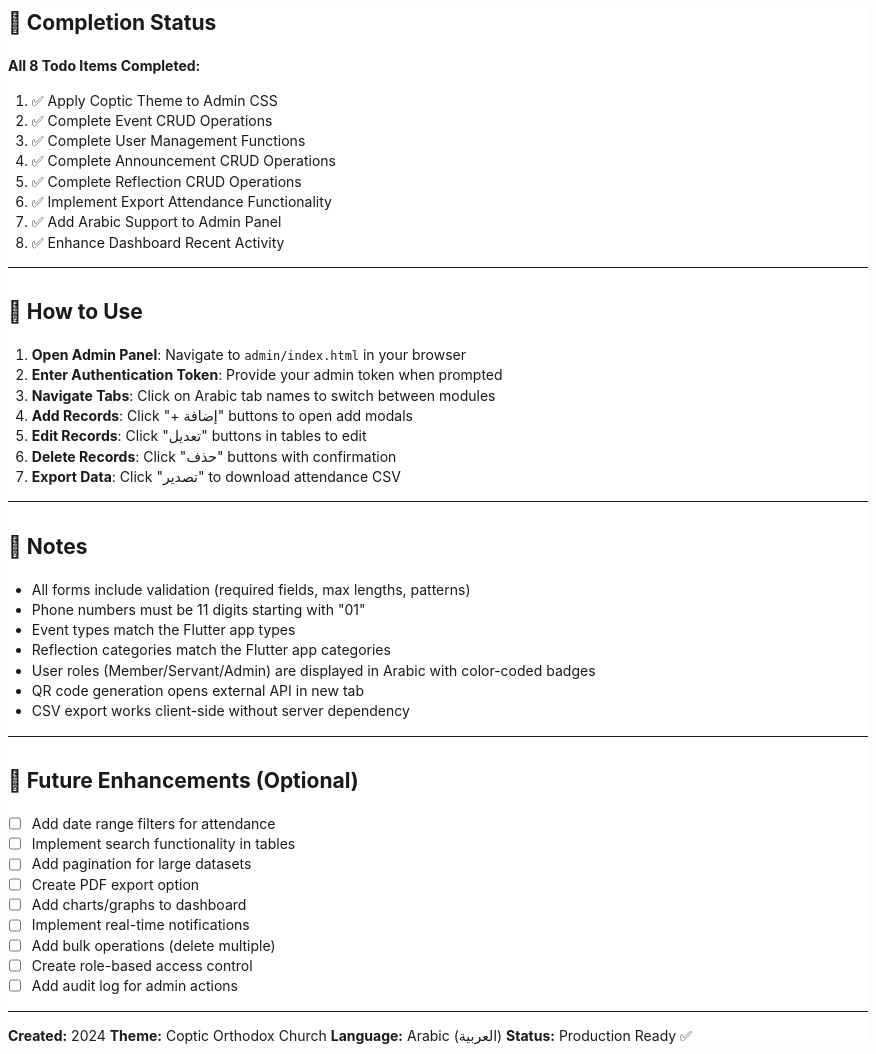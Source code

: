 
## 🎉 Completion Status

**All 8 Todo Items Completed:**

1. ✅ Apply Coptic Theme to Admin CSS
2. ✅ Complete Event CRUD Operations
3. ✅ Complete User Management Functions
4. ✅ Complete Announcement CRUD Operations
5. ✅ Complete Reflection CRUD Operations
6. ✅ Implement Export Attendance Functionality
7. ✅ Add Arabic Support to Admin Panel
8. ✅ Enhance Dashboard Recent Activity

---

## 🚀 How to Use

1. **Open Admin Panel**: Navigate to `admin/index.html` in your browser
2. **Enter Authentication Token**: Provide your admin token when prompted
3. **Navigate Tabs**: Click on Arabic tab names to switch between modules
4. **Add Records**: Click "+ إضافة" buttons to open add modals
5. **Edit Records**: Click "تعديل" buttons in tables to edit
6. **Delete Records**: Click "حذف" buttons with confirmation
7. **Export Data**: Click "تصدير" to download attendance CSV

---

## 📝 Notes

- All forms include validation (required fields, max lengths, patterns)
- Phone numbers must be 11 digits starting with "01"
- Event types match the Flutter app types
- Reflection categories match the Flutter app categories
- User roles (Member/Servant/Admin) are displayed in Arabic with color-coded badges
- QR code generation opens external API in new tab
- CSV export works client-side without server dependency

---

## 🔮 Future Enhancements (Optional)

- [ ] Add date range filters for attendance
- [ ] Implement search functionality in tables
- [ ] Add pagination for large datasets
- [ ] Create PDF export option
- [ ] Add charts/graphs to dashboard
- [ ] Implement real-time notifications
- [ ] Add bulk operations (delete multiple)
- [ ] Create role-based access control
- [ ] Add audit log for admin actions

---

**Created:** 2024
**Theme:** Coptic Orthodox Church
**Language:** Arabic (العربية)
**Status:** Production Ready ✅
